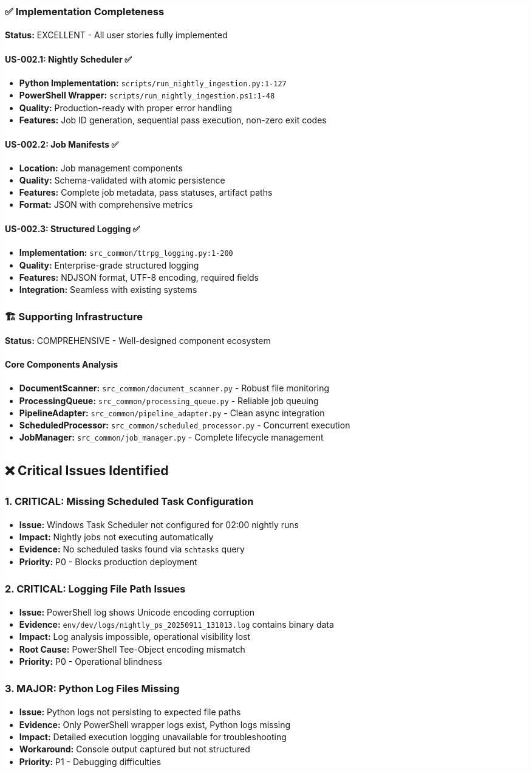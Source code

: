 ### ✅ Implementation Completeness  
**Status:** EXCELLENT - All user stories fully implemented

#### US-002.1: Nightly Scheduler ✅
- **Python Implementation:** `scripts/run_nightly_ingestion.py:1-127`
- **PowerShell Wrapper:** `scripts/run_nightly_ingestion.ps1:1-48`
- **Quality:** Production-ready with proper error handling
- **Features:** Job ID generation, sequential pass execution, non-zero exit codes

#### US-002.2: Job Manifests ✅
- **Location:** Job management components
- **Quality:** Schema-validated with atomic persistence
- **Features:** Complete job metadata, pass statuses, artifact paths
- **Format:** JSON with comprehensive metrics

#### US-002.3: Structured Logging ✅
- **Implementation:** `src_common/ttrpg_logging.py:1-200`
- **Quality:** Enterprise-grade structured logging
- **Features:** NDJSON format, UTF-8 encoding, required fields
- **Integration:** Seamless with existing systems

### 🏗️ Supporting Infrastructure
**Status:** COMPREHENSIVE - Well-designed component ecosystem

#### Core Components Analysis
- **DocumentScanner:** `src_common/document_scanner.py` - Robust file monitoring
- **ProcessingQueue:** `src_common/processing_queue.py` - Reliable job queuing  
- **PipelineAdapter:** `src_common/pipeline_adapter.py` - Clean async integration
- **ScheduledProcessor:** `src_common/scheduled_processor.py` - Concurrent execution
- **JobManager:** `src_common/job_manager.py` - Complete lifecycle management

## ❌ Critical Issues Identified

### 1. **CRITICAL: Missing Scheduled Task Configuration**
- **Issue:** Windows Task Scheduler not configured for 02:00 nightly runs
- **Impact:** Nightly jobs not executing automatically
- **Evidence:** No scheduled tasks found via `schtasks` query
- **Priority:** P0 - Blocks production deployment

### 2. **CRITICAL: Logging File Path Issues**  
- **Issue:** PowerShell log shows Unicode encoding corruption
- **Evidence:** `env/dev/logs/nightly_ps_20250911_131013.log` contains binary data
- **Impact:** Log analysis impossible, operational visibility lost
- **Root Cause:** PowerShell Tee-Object encoding mismatch
- **Priority:** P0 - Operational blindness

### 3. **MAJOR: Python Log Files Missing**
- **Issue:** Python logs not persisting to expected file paths
- **Evidence:** Only PowerShell wrapper logs exist, Python logs missing
- **Impact:** Detailed execution logging unavailable for troubleshooting
- **Workaround:** Console output captured but not structured
- **Priority:** P1 - Debugging difficulties
